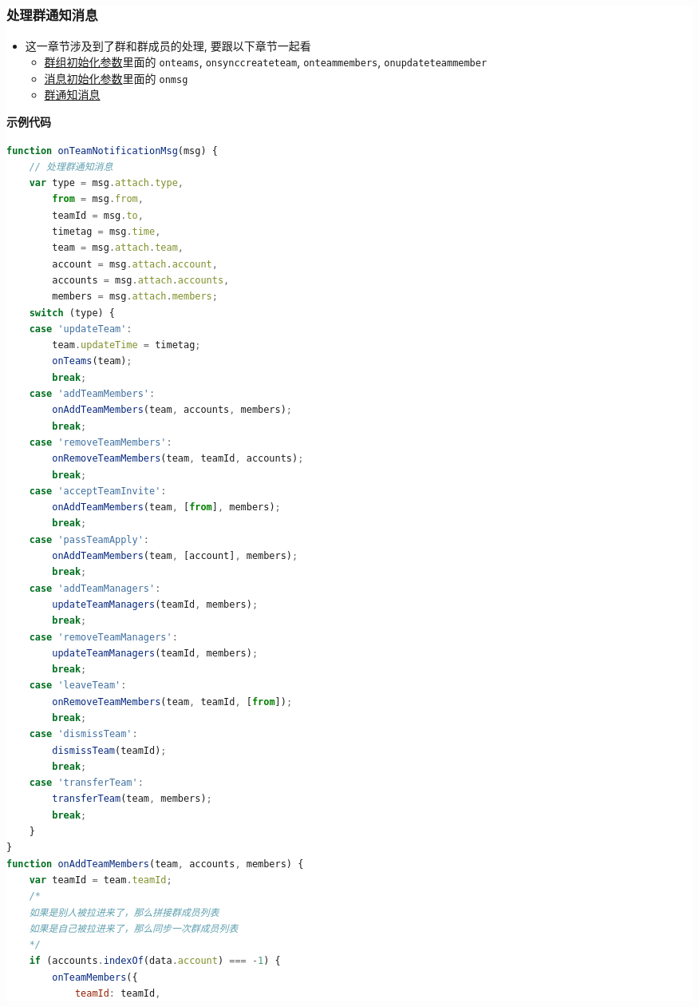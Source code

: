 ### <span id="处理群通知消息">处理群通知消息</span>

- 这一章节涉及到了群和群成员的处理, 要跟以下章节一起看
    - [群组初始化参数](/docs/product/IM即时通讯/SDK开发集成/Web开发集成/群组功能#群组初始化参数)里面的 `onteams`, `onsynccreateteam`, `onteammembers`, `onupdateteammember`
    - [消息初始化参数](/docs/product/IM即时通讯/SDK开发集成/Web开发集成/消息收发#消息初始化参数#消息初始化参数)里面的 `onmsg`
    - [群通知消息](/docs/product/IM即时通讯/SDK开发集成/Web开发集成/消息收发#群通知消息)

**示例代码**

```javascript
function onTeamNotificationMsg(msg) {
    // 处理群通知消息
    var type = msg.attach.type,
        from = msg.from,
        teamId = msg.to,
        timetag = msg.time,
        team = msg.attach.team,
        account = msg.attach.account,
        accounts = msg.attach.accounts,
        members = msg.attach.members;
    switch (type) {
    case 'updateTeam':
        team.updateTime = timetag;
        onTeams(team);
        break;
    case 'addTeamMembers':
        onAddTeamMembers(team, accounts, members);
        break;
    case 'removeTeamMembers':
        onRemoveTeamMembers(team, teamId, accounts);
        break;
    case 'acceptTeamInvite':
        onAddTeamMembers(team, [from], members);
        break;
    case 'passTeamApply':
        onAddTeamMembers(team, [account], members);
        break;
    case 'addTeamManagers':
        updateTeamManagers(teamId, members);
        break;
    case 'removeTeamManagers':
        updateTeamManagers(teamId, members);
        break;
    case 'leaveTeam':
        onRemoveTeamMembers(team, teamId, [from]);
        break;
    case 'dismissTeam':
        dismissTeam(teamId);
        break;
    case 'transferTeam':
        transferTeam(team, members);
        break;
    }
}
function onAddTeamMembers(team, accounts, members) {
    var teamId = team.teamId;
    /*
    如果是别人被拉进来了，那么拼接群成员列表
    如果是自己被拉进来了，那么同步一次群成员列表
    */
    if (accounts.indexOf(data.account) === -1) {
        onTeamMembers({
            teamId: teamId,
```
